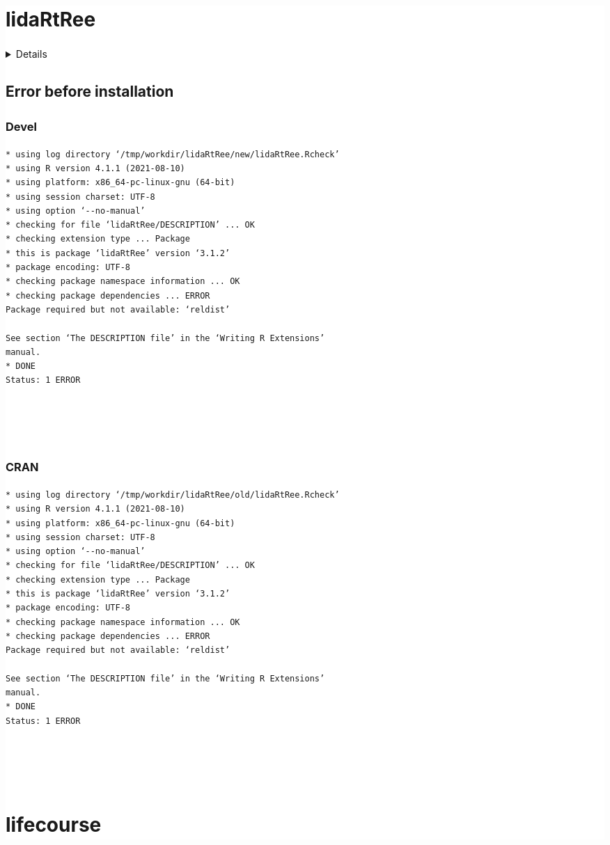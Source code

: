 # lidaRtRee

<details></details>

## Error before installation

### Devel

```
* using log directory ‘/tmp/workdir/lidaRtRee/new/lidaRtRee.Rcheck’
* using R version 4.1.1 (2021-08-10)
* using platform: x86_64-pc-linux-gnu (64-bit)
* using session charset: UTF-8
* using option ‘--no-manual’
* checking for file ‘lidaRtRee/DESCRIPTION’ ... OK
* checking extension type ... Package
* this is package ‘lidaRtRee’ version ‘3.1.2’
* package encoding: UTF-8
* checking package namespace information ... OK
* checking package dependencies ... ERROR
Package required but not available: ‘reldist’

See section ‘The DESCRIPTION file’ in the ‘Writing R Extensions’
manual.
* DONE
Status: 1 ERROR





```
### CRAN

```
* using log directory ‘/tmp/workdir/lidaRtRee/old/lidaRtRee.Rcheck’
* using R version 4.1.1 (2021-08-10)
* using platform: x86_64-pc-linux-gnu (64-bit)
* using session charset: UTF-8
* using option ‘--no-manual’
* checking for file ‘lidaRtRee/DESCRIPTION’ ... OK
* checking extension type ... Package
* this is package ‘lidaRtRee’ version ‘3.1.2’
* package encoding: UTF-8
* checking package namespace information ... OK
* checking package dependencies ... ERROR
Package required but not available: ‘reldist’

See section ‘The DESCRIPTION file’ in the ‘Writing R Extensions’
manual.
* DONE
Status: 1 ERROR





```
# lifecourse
